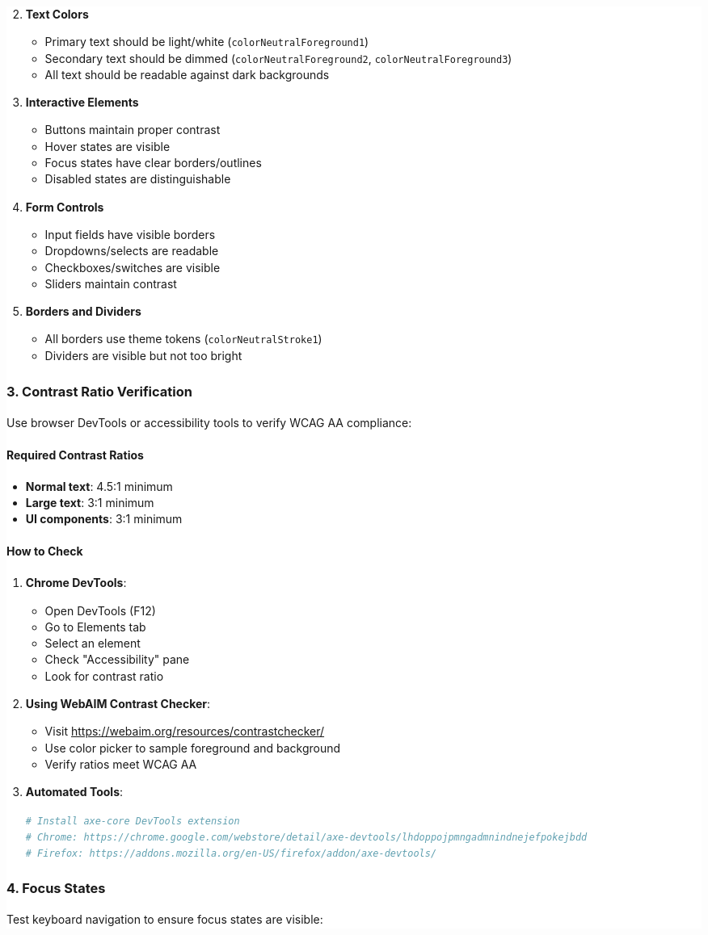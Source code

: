2. **Text Colors**
   - Primary text should be light/white (`colorNeutralForeground1`)
   - Secondary text should be dimmed (`colorNeutralForeground2`, `colorNeutralForeground3`)
   - All text should be readable against dark backgrounds

3. **Interactive Elements**
   - Buttons maintain proper contrast
   - Hover states are visible
   - Focus states have clear borders/outlines
   - Disabled states are distinguishable

4. **Form Controls**
   - Input fields have visible borders
   - Dropdowns/selects are readable
   - Checkboxes/switches are visible
   - Sliders maintain contrast

5. **Borders and Dividers**
   - All borders use theme tokens (`colorNeutralStroke1`)
   - Dividers are visible but not too bright

### 3. Contrast Ratio Verification

Use browser DevTools or accessibility tools to verify WCAG AA compliance:

#### Required Contrast Ratios
- **Normal text**: 4.5:1 minimum
- **Large text**: 3:1 minimum
- **UI components**: 3:1 minimum

#### How to Check

1. **Chrome DevTools**:
   - Open DevTools (F12)
   - Go to Elements tab
   - Select an element
   - Check "Accessibility" pane
   - Look for contrast ratio

2. **Using WebAIM Contrast Checker**:
   - Visit https://webaim.org/resources/contrastchecker/
   - Use color picker to sample foreground and background
   - Verify ratios meet WCAG AA

3. **Automated Tools**:
   ```bash
   # Install axe-core DevTools extension
   # Chrome: https://chrome.google.com/webstore/detail/axe-devtools/lhdoppojpmngadmnindnejefpokejbdd
   # Firefox: https://addons.mozilla.org/en-US/firefox/addon/axe-devtools/
   ```

### 4. Focus States

Test keyboard navigation to ensure focus states are visible:
